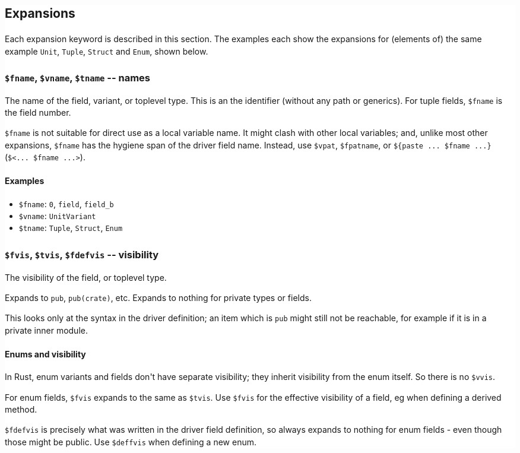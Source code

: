 ## Expansions

Each expansion keyword is described in this section.
The examples each show the expansions for (elements of)
the same example `Unit`, `Tuple`, `Struct` and `Enum`,
shown below.



### `$fname`, `$vname`, `$tname` -- names

The name of the field, variant, or toplevel type.
This is an the identifier (without any path or generics).
For tuple fields, `$fname` is the field number.

`$fname` is not suitable for direct use as a local variable name.
It might clash with other local variables;
and, unlike most other expansions,
`$fname` has the hygiene span of the driver field name.
Instead, use `$vpat`, `$fpatname`,
or `${paste ... $fname ...}` (`$<... $fname ...>`).

#### Examples

 * `$fname`: `0`, `field`, `field_b`
 * `$vname`: `UnitVariant`
 * `$tname`: `Tuple`, `Struct`, `Enum`

### `$fvis`, `$tvis`, `$fdefvis` -- visibility

The visibility of the field, or toplevel type.

Expands to `pub`, `pub(crate)`, etc.
Expands to nothing for private types or fields.

This looks only at the syntax in the driver definition;
an item which is `pub` might still not be reachable,
for example if it is in a private inner module.

#### Enums and visibility

In Rust,
enum variants and fields don't have separate visibility;
they inherit visibility from the enum itself.
So there is no `$vvis`.

For enum fields, `$fvis` expands to the same as `$tvis`.
Use `$fvis` for the effective visibility of a field,
eg when defining a derived method.

`$fdefvis` is precisely what was written in the driver field definition,
so always expands to nothing for enum fields -
even though those might be public.
Use `$deffvis` when defining a new enum.

